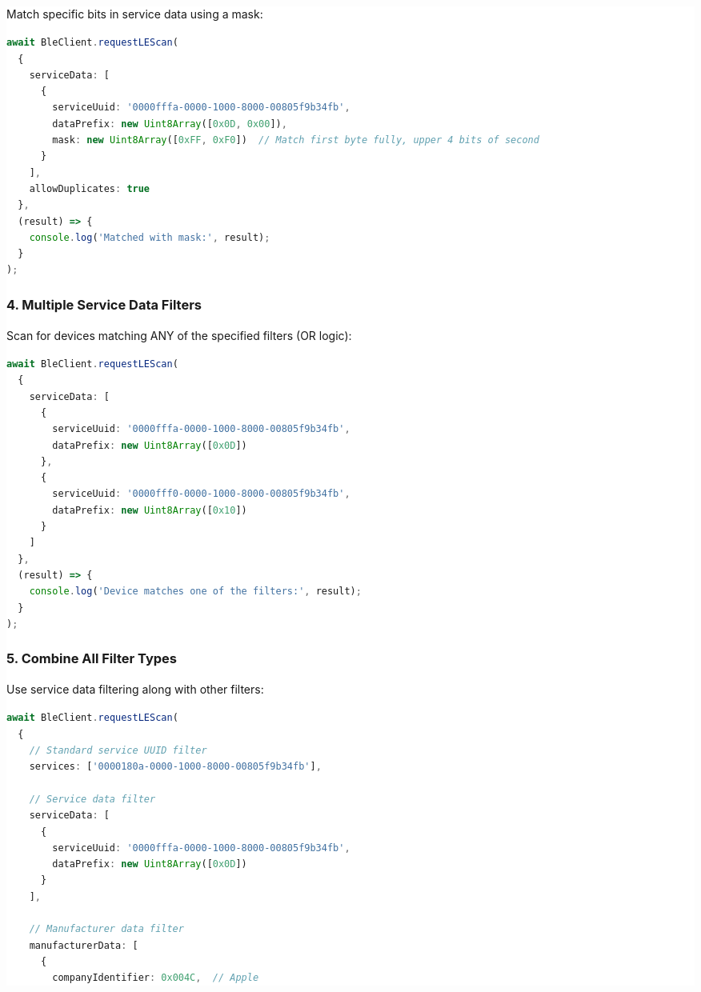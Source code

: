 Match specific bits in service data using a mask:

```typescript
await BleClient.requestLEScan(
  {
    serviceData: [
      {
        serviceUuid: '0000fffa-0000-1000-8000-00805f9b34fb',
        dataPrefix: new Uint8Array([0x0D, 0x00]),
        mask: new Uint8Array([0xFF, 0xF0])  // Match first byte fully, upper 4 bits of second
      }
    ],
    allowDuplicates: true
  },
  (result) => {
    console.log('Matched with mask:', result);
  }
);
```

### 4. Multiple Service Data Filters

Scan for devices matching ANY of the specified filters (OR logic):

```typescript
await BleClient.requestLEScan(
  {
    serviceData: [
      {
        serviceUuid: '0000fffa-0000-1000-8000-00805f9b34fb',
        dataPrefix: new Uint8Array([0x0D])
      },
      {
        serviceUuid: '0000fff0-0000-1000-8000-00805f9b34fb',
        dataPrefix: new Uint8Array([0x10])
      }
    ]
  },
  (result) => {
    console.log('Device matches one of the filters:', result);
  }
);
```

### 5. Combine All Filter Types

Use service data filtering along with other filters:

```typescript
await BleClient.requestLEScan(
  {
    // Standard service UUID filter
    services: ['0000180a-0000-1000-8000-00805f9b34fb'],
    
    // Service data filter
    serviceData: [
      {
        serviceUuid: '0000fffa-0000-1000-8000-00805f9b34fb',
        dataPrefix: new Uint8Array([0x0D])
      }
    ],
    
    // Manufacturer data filter
    manufacturerData: [
      {
        companyIdentifier: 0x004C,  // Apple
```